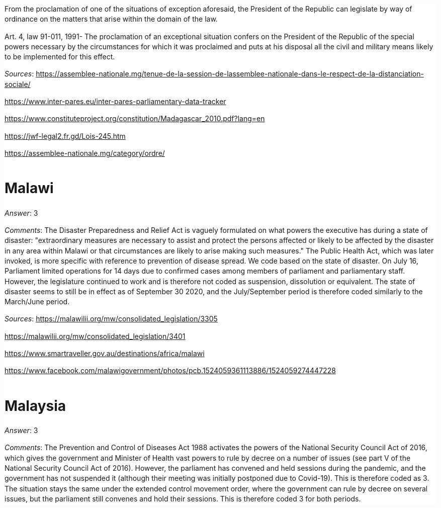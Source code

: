 From the proclamation of one of the situations of exception aforesaid, the President of the Republic can legislate by way of ordinance on the matters that arise within the domain of the law.



Art. 4, law 91-011, 1991- The proclamation of an exceptional situation confers on the President of the Republic of the special powers necessary by the circumstances for which it was proclaimed and puts at his disposal all the civil and military means likely to be implemented for this effect.

 

*Sources*:
 https://assemblee-nationale.mg/tenue-de-la-session-de-lassemblee-nationale-dans-le-respect-de-la-distanciation-sociale/

https://www.inter-pares.eu/inter-pares-parliamentary-data-tracker

https://www.constituteproject.org/constitution/Madagascar_2010.pdf?lang=en

https://jwf-legal2.fr.gd/Lois-245.htm

https://assemblee-nationale.mg/category/ordre/



# Malawi 
*Answer*: 3 

*Comments*:
 The Disaster Preparedness and Relief Act is vaguely formulated on what powers the executive has during a state of disaster: "extraordinary measures are necessary to assist and protect the persons affected or likely to be affected by the disaster in any area within Malawi or that circumstances are likely to arise making such measures." The Public Health Act, which was later invoked, is more specific with reference to prevention of disease spread. We code based on the state of disaster. On July 16, Parliament limited operations for 14 days due to confirmed cases among members of parliament and parliamentary staff. However, the legislature continued to work and is therefore not coded as suspension, dissolution or equivalent. The state of disaster seems to still be in effect as of September 30 2020, and the July/September period is therefore coded similarly to the March/June period. 

*Sources*:
 https://malawilii.org/mw/consolidated_legislation/3305

https://malawilii.org/mw/consolidated_legislation/3401

https://www.smartraveller.gov.au/destinations/africa/malawi

https://www.facebook.com/malawigovernment/photos/pcb.1524059361113886/1524059274447228



# Malaysia 
*Answer*: 3 

*Comments*:
 The Prevention and Control of Diseases Act 1988 activates the powers of the National Security Council Act of 2016, which gives the government and Minister of Health vast powers to rule by decree on a number of issues (see part V of the National Security Council Act of 2016). However, the parliament has convened and held sessions during the pandemic, and the government has not suspended it (although their meeting was  initially postponed due to Covid-19). This is therefore coded as 3. 
The situation stays the same under the extended control movement order, where the government can rule by decree on several issues, but the parliament still convenes and hold their sessions. This is therefore coded 3 for both periods. 
